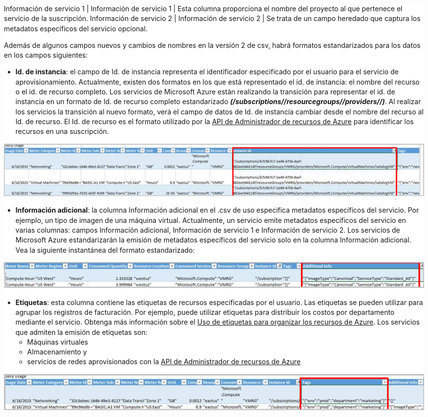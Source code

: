 Información de servicio 1 | Información de servicio 1 | Esta columna proporciona el nombre del proyecto al que pertenece el servicio de la suscripción.
Información de servicio 2 | Información de servicio 2 | Se trata de un campo heredado que captura los metadatos específicos del servicio opcional.

Además de algunos campos nuevos y cambios de nombres en la versión 2 de csv, habrá formatos estandarizados para los datos en los campos siguientes:

- **Id. de instancia**: el campo de Id. de instancia representa el identificador especificado por el usuario para el servicio de aprovisionamiento. Actualmente, existen dos formatos en los que está representado el id. de instancia: el nombre del recurso o el id. de recurso completo. Los servicios de Microsoft Azure están realizando la transición para representar el id. de instancia en un formato de Id. de recurso completo estandarizado _**(/subscriptions/<subscription id>/resourcegroups/<resourcegroupname>/providers/<providername>/<resourcename>)**_. Al realizar los servicios la transición al nuevo formato, verá el campo de datos de Id. de instancia cambiar desde el nombre del recurso al Id. de recurso. El Id. de recurso es el formato utilizado por la [API de Administrador de recursos de Azure](https://msdn.microsoft.com/library/azure/dn790567.aspx) para identificar los recursos en una suscripción.

![InstanceId](./media/billing-understand-your-bill/instanceid.png)

- **Información adicional**: la columna Información adicional en el .csv de uso especifica metadatos específicos del servicio. Por ejemplo, un tipo de imagen de una máquina virtual. Actualmente, un servicio emite metadatos específicos del servicio en varias columnas: campos Información adicional, Información de servicio 1 e Información de servicio 2. Los servicios de Microsoft Azure estandarizarán la emisión de metadatos específicos del servicio solo en la columna Información adicional. Vea la siguiente instantánea del formato estandarizado:

![additionalinfo\_csv2](./media/billing-understand-your-bill/AdditionaInfo_csv2.png)

- **Etiquetas**: esta columna contiene las etiquetas de recursos especificadas por el usuario. Las etiquetas se pueden utilizar para agrupar los registros de facturación. Por ejemplo, puede utilizar etiquetas para distribuir los costos por departamento mediante el servicio. Obtenga más información sobre el [Uso de etiquetas para organizar los recursos de Azure](/resource-group-using-tags.md/). Los servicios que admiten la emisión de etiquetas son:
    - Máquinas virtuales
    - Almacenamiento y
    - servicios de redes aprovisionados con la [API de Administrador de recursos de Azure](https://msdn.microsoft.com/library/azure/dn790567.aspx)

![etiquetas](./media/billing-understand-your-bill/tags.png)
